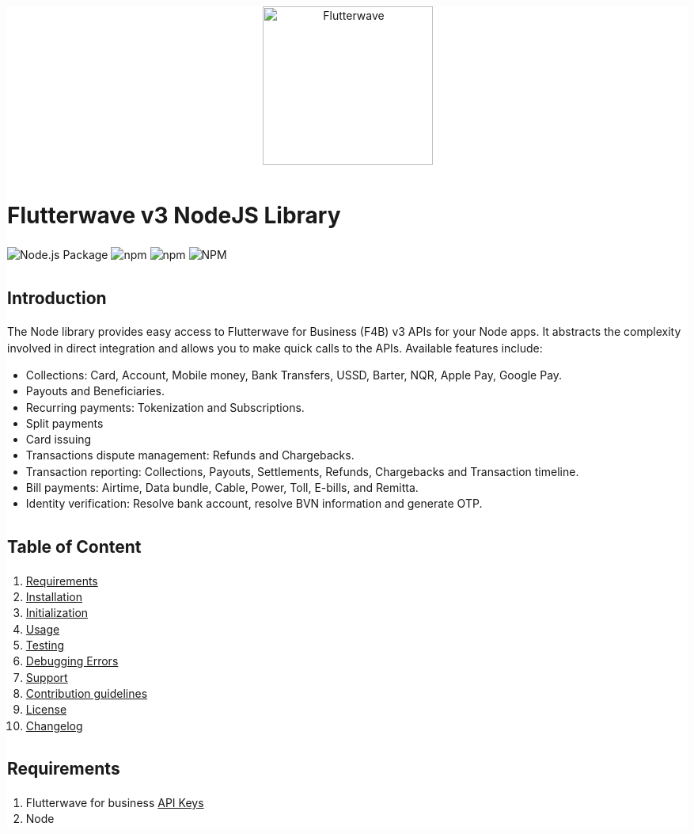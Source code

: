 <p align="center">
    <img title="Flutterwave" height="200" src="https://flutterwave.com/images/logo/full.svg" width="50%"/>
</p>

# Flutterwave v3 NodeJS Library

![Node.js Package](https://github.com/Flutterwave/Flutterwave-node-v3/workflows/Node.js%20Package/badge.svg)
![npm](https://img.shields.io/npm/v/flutterwave-node-v3)
![npm](https://img.shields.io/npm/dt/flutterwave-node-v3)
![NPM](https://img.shields.io/npm/l/flutterwave-node-v3)

## Introduction

The Node library provides easy access to Flutterwave for Business (F4B) v3 APIs for your Node apps. It abstracts the complexity involved in direct integration and allows you to make quick calls to the APIs.
Available features include:

- Collections: Card, Account, Mobile money, Bank Transfers, USSD, Barter, NQR, Apple Pay, Google Pay.
- Payouts and Beneficiaries.
- Recurring payments: Tokenization and Subscriptions.
- Split payments
- Card issuing
- Transactions dispute management: Refunds and Chargebacks.
- Transaction reporting: Collections, Payouts, Settlements, Refunds, Chargebacks and Transaction timeline.
- Bill payments: Airtime, Data bundle, Cable, Power, Toll, E-bills, and Remitta.
- Identity verification: Resolve bank account, resolve BVN information and generate OTP.


## Table of Content
1. [Requirements](#requirements)
2. [Installation](#installation)
3. [Initialization](#initialization)
4. [Usage](#usage)
5. [Testing](#testing)
6. [Debugging Errors](#debugging-errors)
7. [Support](#support)
8. [Contribution guidelines](#contribution-guidelines)
9. [License](#license)
10. [Changelog](/CHANGELOG.md)

## Requirements

1. Flutterwave for business [API Keys](https://developer.flutterwave.com/docs/integration-guides/authentication)
2. Node 
